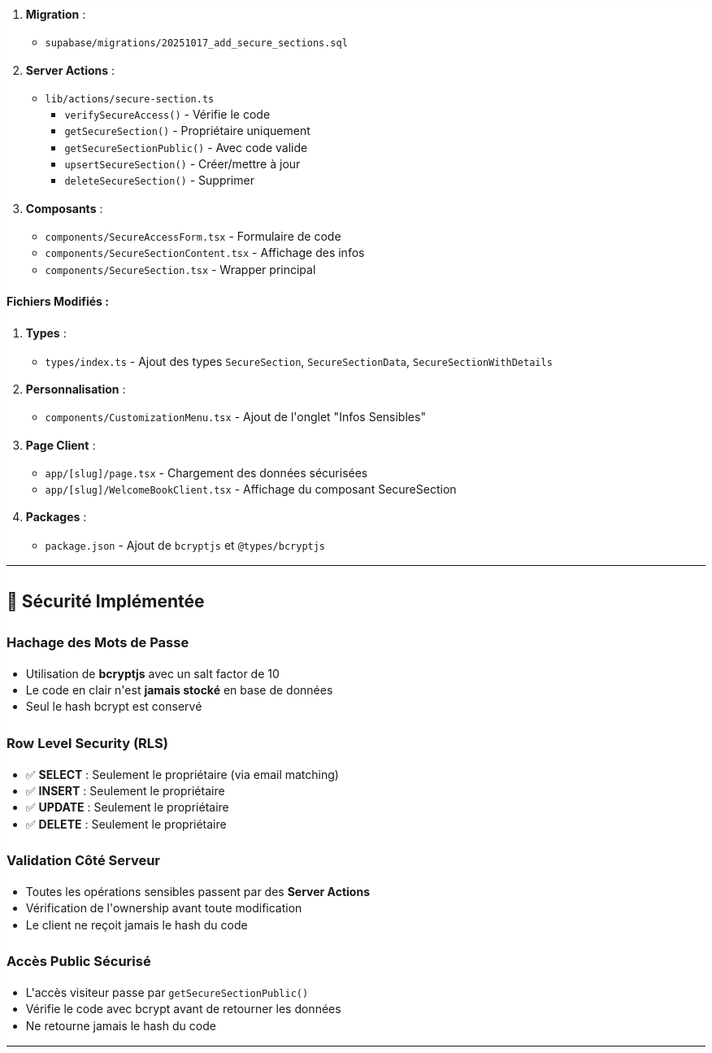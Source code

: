 1. **Migration** :
   - `supabase/migrations/20251017_add_secure_sections.sql`

2. **Server Actions** :
   - `lib/actions/secure-section.ts`
     - `verifySecureAccess()` - Vérifie le code
     - `getSecureSection()` - Propriétaire uniquement
     - `getSecureSectionPublic()` - Avec code valide
     - `upsertSecureSection()` - Créer/mettre à jour
     - `deleteSecureSection()` - Supprimer

3. **Composants** :
   - `components/SecureAccessForm.tsx` - Formulaire de code
   - `components/SecureSectionContent.tsx` - Affichage des infos
   - `components/SecureSection.tsx` - Wrapper principal

#### Fichiers Modifiés :

1. **Types** :
   - `types/index.ts` - Ajout des types `SecureSection`, `SecureSectionData`, `SecureSectionWithDetails`

2. **Personnalisation** :
   - `components/CustomizationMenu.tsx` - Ajout de l'onglet "Infos Sensibles"

3. **Page Client** :
   - `app/[slug]/page.tsx` - Chargement des données sécurisées
   - `app/[slug]/WelcomeBookClient.tsx` - Affichage du composant SecureSection

4. **Packages** :
   - `package.json` - Ajout de `bcryptjs` et `@types/bcryptjs`

---

## 🔐 Sécurité Implémentée

### Hachage des Mots de Passe
- Utilisation de **bcryptjs** avec un salt factor de 10
- Le code en clair n'est **jamais stocké** en base de données
- Seul le hash bcrypt est conservé

### Row Level Security (RLS)
- ✅ **SELECT** : Seulement le propriétaire (via email matching)
- ✅ **INSERT** : Seulement le propriétaire
- ✅ **UPDATE** : Seulement le propriétaire
- ✅ **DELETE** : Seulement le propriétaire

### Validation Côté Serveur
- Toutes les opérations sensibles passent par des **Server Actions**
- Vérification de l'ownership avant toute modification
- Le client ne reçoit jamais le hash du code

### Accès Public Sécurisé
- L'accès visiteur passe par `getSecureSectionPublic()`
- Vérifie le code avec bcrypt avant de retourner les données
- Ne retourne jamais le hash du code

---